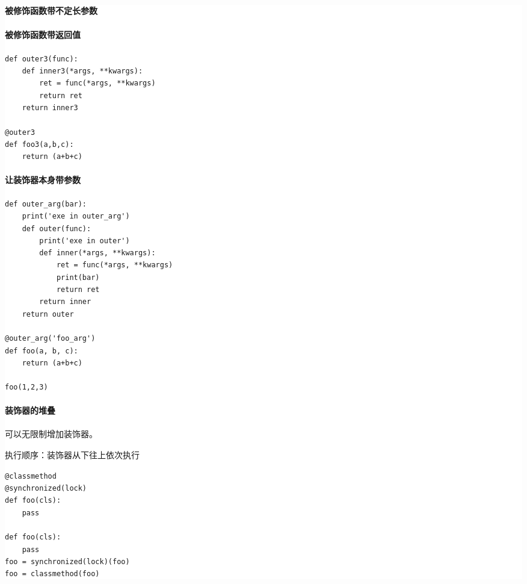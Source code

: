 #### 被修饰函数带不定长参数

#### 被修饰函数带返回值

```
def outer3(func):
    def inner3(*args, **kwargs):
        ret = func(*args, **kwargs)
        return ret
    return inner3

@outer3
def foo3(a,b,c):
    return (a+b+c)
```

#### 让装饰器本身带参数

```
def outer_arg(bar):
    print('exe in outer_arg')
    def outer(func):
        print('exe in outer')
        def inner(*args, **kwargs):
            ret = func(*args, **kwargs)
            print(bar)
            return ret
        return inner
    return outer

@outer_arg('foo_arg')
def foo(a, b, c):
    return (a+b+c)

foo(1,2,3)
```

#### 装饰器的堆叠

可以无限制增加装饰器。

执行顺序：装饰器从下往上依次执行

```
@classmethod
@synchronized(lock)
def foo(cls):
    pass

def foo(cls):
    pass
foo = synchronized(lock)(foo)
foo = classmethod(foo)
```

